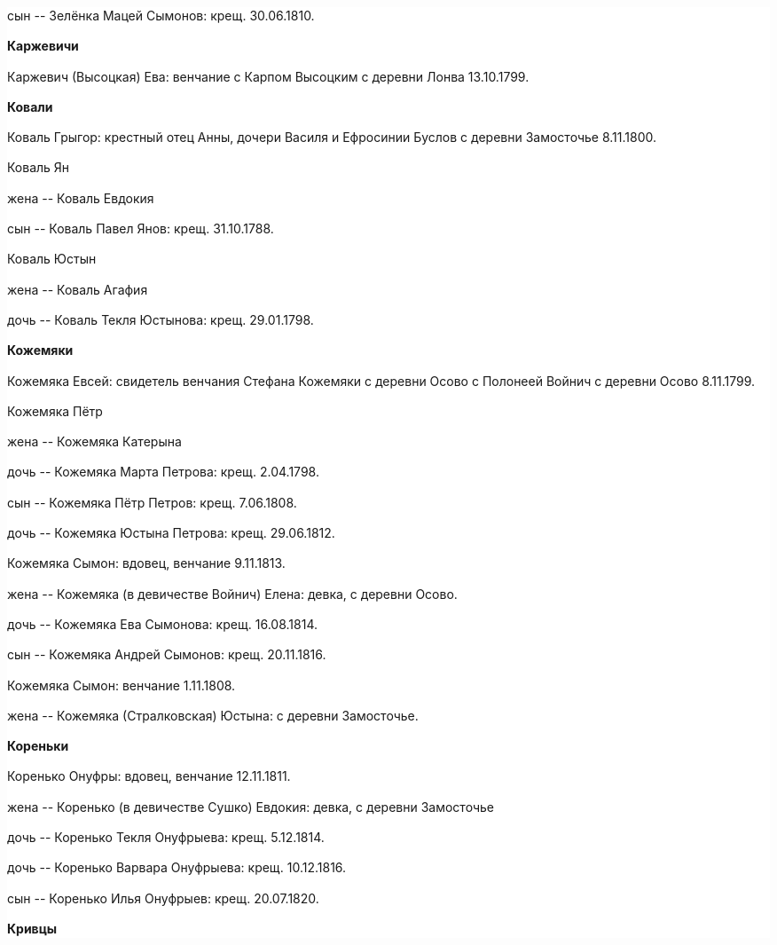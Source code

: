 сын -- Зелёнка Мацей Сымонов: крещ. 30.06.1810.

**Каржевичи**

Каржевич (Высоцкая) Ева: венчание с Карпом Высоцким с деревни Лонва
13.10.1799.

**Ковали**

Коваль Грыгор: крестный отец Анны, дочери Василя и Ефросинии Буслов с
деревни Замосточье 8.11.1800.

Коваль Ян

жена -- Коваль Евдокия

сын -- Коваль Павел Янов: крещ. 31.10.1788.

Коваль Юстын

жена -- Коваль Агафия

дочь -- Коваль Текля Юстынова: крещ. 29.01.1798.

**Кожемяки**

Кожемяка Евсей: свидетель венчания Стефана Кожемяки с деревни Осово с
Полонеей Войнич с деревни Осово 8.11.1799.

Кожемяка Пётр

жена -- Кожемяка Катерына

дочь -- Кожемяка Марта Петрова: крещ. 2.04.1798.

сын -- Кожемяка Пётр Петров: крещ. 7.06.1808.

дочь -- Кожемяка Юстына Петрова: крещ. 29.06.1812.

Кожемяка Сымон: вдовец, венчание 9.11.1813.

жена -- Кожемяка (в девичестве Войнич) Елена: девка, с деревни Осово.

дочь -- Кожемяка Ева Сымонова: крещ. 16.08.1814.

сын -- Кожемяка Андрей Сымонов: крещ. 20.11.1816.

Кожемяка Сымон: венчание 1.11.1808.

жена -- Кожемяка (Стралковская) Юстына: с деревни Замосточье.

**Кореньки**

Коренько Онуфры: вдовец, венчание 12.11.1811.

жена -- Коренько (в девичестве Сушко) Евдокия: девка, с деревни
Замосточье

дочь -- Коренько Текля Онуфрыева: крещ. 5.12.1814.

дочь -- Коренько Варвара Онуфрыева: крещ. 10.12.1816.

сын -- Коренько Илья Онуфрыев: крещ. 20.07.1820.

**Кривцы**
